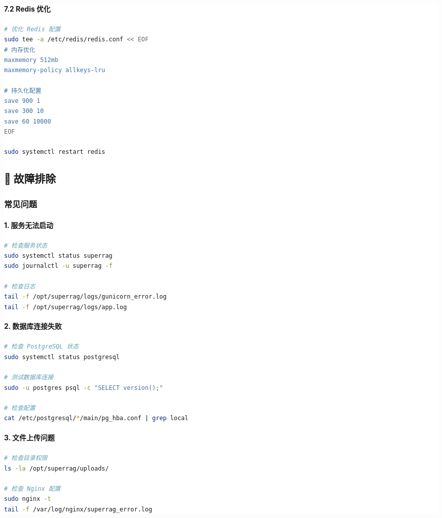 #### 7.2 Redis 优化
```bash
# 优化 Redis 配置
sudo tee -a /etc/redis/redis.conf << EOF
# 内存优化
maxmemory 512mb
maxmemory-policy allkeys-lru

# 持久化配置
save 900 1
save 300 10
save 60 10000
EOF

sudo systemctl restart redis
```

## 🔧 故障排除

### 常见问题

#### 1. 服务无法启动
```bash
# 检查服务状态
sudo systemctl status superrag
sudo journalctl -u superrag -f

# 检查日志
tail -f /opt/superrag/logs/gunicorn_error.log
tail -f /opt/superrag/logs/app.log
```

#### 2. 数据库连接失败
```bash
# 检查 PostgreSQL 状态
sudo systemctl status postgresql

# 测试数据库连接
sudo -u postgres psql -c "SELECT version();"

# 检查配置
cat /etc/postgresql/*/main/pg_hba.conf | grep local
```

#### 3. 文件上传问题
```bash
# 检查目录权限
ls -la /opt/superrag/uploads/

# 检查 Nginx 配置
sudo nginx -t
tail -f /var/log/nginx/superrag_error.log
```
